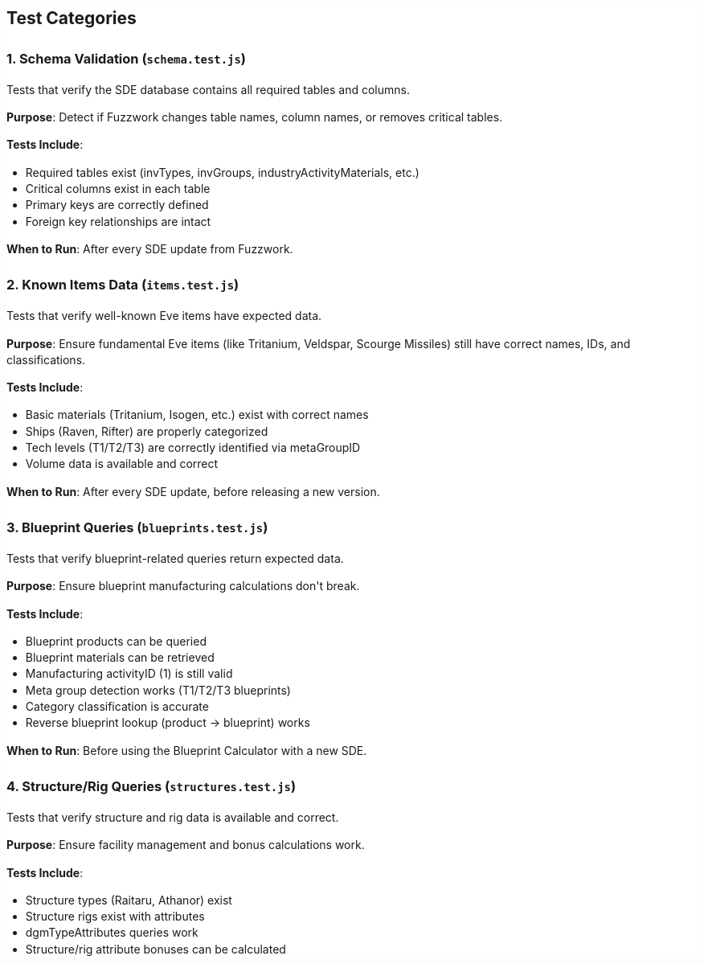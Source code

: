 ## Test Categories

### 1. Schema Validation (`schema.test.js`)

Tests that verify the SDE database contains all required tables and columns.

**Purpose**: Detect if Fuzzwork changes table names, column names, or removes critical tables.

**Tests Include**:
- Required tables exist (invTypes, invGroups, industryActivityMaterials, etc.)
- Critical columns exist in each table
- Primary keys are correctly defined
- Foreign key relationships are intact

**When to Run**: After every SDE update from Fuzzwork.

### 2. Known Items Data (`items.test.js`)

Tests that verify well-known Eve items have expected data.

**Purpose**: Ensure fundamental Eve items (like Tritanium, Veldspar, Scourge Missiles) still have correct names, IDs, and classifications.

**Tests Include**:
- Basic materials (Tritanium, Isogen, etc.) exist with correct names
- Ships (Raven, Rifter) are properly categorized
- Tech levels (T1/T2/T3) are correctly identified via metaGroupID
- Volume data is available and correct

**When to Run**: After every SDE update, before releasing a new version.

### 3. Blueprint Queries (`blueprints.test.js`)

Tests that verify blueprint-related queries return expected data.

**Purpose**: Ensure blueprint manufacturing calculations don't break.

**Tests Include**:
- Blueprint products can be queried
- Blueprint materials can be retrieved
- Manufacturing activityID (1) is still valid
- Meta group detection works (T1/T2/T3 blueprints)
- Category classification is accurate
- Reverse blueprint lookup (product → blueprint) works

**When to Run**: Before using the Blueprint Calculator with a new SDE.

### 4. Structure/Rig Queries (`structures.test.js`)

Tests that verify structure and rig data is available and correct.

**Purpose**: Ensure facility management and bonus calculations work.

**Tests Include**:
- Structure types (Raitaru, Athanor) exist
- Structure rigs exist with attributes
- dgmTypeAttributes queries work
- Structure/rig attribute bonuses can be calculated
